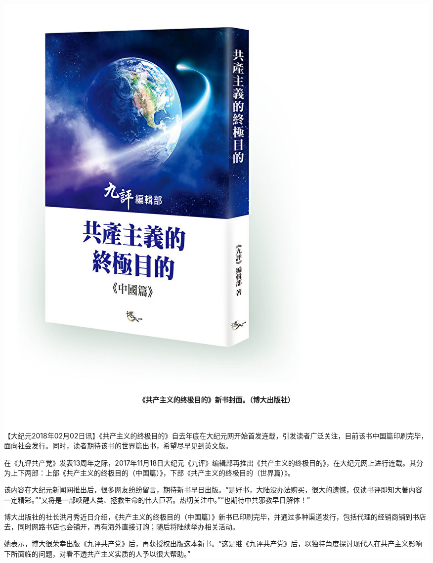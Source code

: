 <img src="images/booket2.jpg">
</div>
<h4 align="center">《共产主义的终极目的》新书封面。（博大出版社）</h4><br/>

【大纪元2018年02月02日讯】《共产主义的终极目的》自去年底在大纪元网开始首发连载，引发读者广泛关注，目前该书中国篇印刷完毕，面向社会发行。同时，读者期待该书的世界篇出书，希望尽早见到英文版。

在《九评共产党》发表13周年之际，2017年11月18日大纪元《九评》编辑部再推出《共产主义的终极目的》，在大纪元网上进行连载。其分为上下两部：上部《共产主义的终极目的（中国篇）》，下部《共产主义的终极目的（世界篇）》。

该内容在大纪元新闻网推出后，很多网友纷纷留言，期待新书早日出版。“是好书，大陆没办法购买，很大的遗憾，仅读书评即知大著内容一定精彩。”“又将是一部唤醒人类、拯救生命的伟大巨著。热切关注中。”“也期待中共邪教早日解体！”

博大出版社的社长洪月秀近日介绍，《共产主义的终极目的（中国篇）》新书已印刷完毕，并通过多种渠道发行，包括代理的经销商铺到书店去，同时网路书店也会铺开，再有海外直接订购；随后将陆续举办相关活动。

她表示，博大很荣幸出版《九评共产党》后，再获授权出版这本新书。“这是继《九评共产党》后，以独特角度探讨现代人在共产主义影响下所面临的问题，对看不透共产主义实质的人予以很大帮助。”
